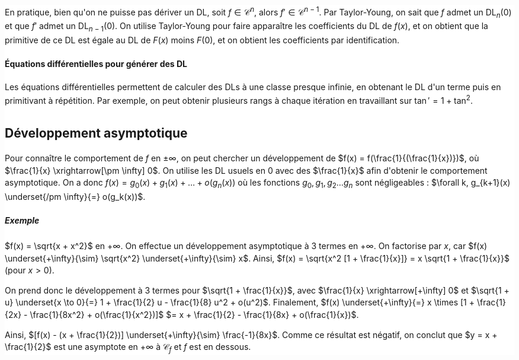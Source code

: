 En pratique, bien qu'on ne puisse pas dériver un DL, soit $f \in \mathcal{C}^n$,
alors $f' \in \mathcal{C}^{n-1}$. Par Taylor-Young, on sait que $f$ admet un $\text{DL}_{n}(0)$
et que $f'$ admet un $\text{DL}_{n-1}(0)$. On utilise Taylor-Young pour faire
apparaître les coefficients du DL de $f(x)$, et on obtient que la primitive de
ce DL est égale au DL de $F(x)$ moins $F(0)$, et on obtient les coefficients par
identification.

#### Équations différentielles pour générer des DL
Les équations différentielles permettent de calculer des DLs à une classe
presque infinie, en obtenant le DL d'un terme puis en primitivant à répétition.
Par exemple, on peut obtenir plusieurs rangs à chaque itération en travaillant
sur $\tan' = 1 + \tan^2$.

## Développement asymptotique
Pour connaître le comportement de $f$ en $\pm \infty$, on peut chercher un développement
de $f(x) = f(\frac{1}{(\frac{1}{x})})$, où $\frac{1}{x} \xrightarrow[\pm \infty] 0$.
On utilise les DL usuels en 0 avec des $\frac{1}{x}$ afin d'obtenir le
comportement asymptotique. On a donc $f(x) = g_0(x) + g_1(x) + \ldots + o(g_n(x))$
où les fonctions $g_0, g_1, g_2 \ldots g_n$ sont négligeables :
$\forall k, g_{k+1}(x) \underset{/pm \infty}{=} o(g_k(x))$.

##### Exemple
$f(x) = \sqrt{x + x^2}$ en $+\infty$. On effectue un développement asymptotique
à 3 termes en $+\infty$. On factorise par $x$, car $f(x) \underset{+\infty}{\sim} \sqrt{x^2} \underset{+\infty}{\sim} x$.
Ainsi, $f(x) = \sqrt{x^2 [1 + \frac{1}{x}]} = x \sqrt{1 + \frac{1}{x}}$ (pour $x > 0$).

On prend donc le développement à 3 termes pour $\sqrt{1 + \frac{1}{x}}$,
avec $\frac{1}{x} \xrightarrow[+\infty] 0$ et $\sqrt{1 + u} \underset{x \to 0}{=} 1 + \frac{1}{2} u - \frac{1}{8} u^2 + o(u^2)$.
Finalement, $f(x) \underset{+\infty}{=} x \times [1 + \frac{1}{2x} - \frac{1}{8x^2} + o(\frac{1}{x^2})]$
$= x + \frac{1}{2} - \frac{1}{8x} + o(\frac{1}{x})$.

Ainsi, $[f(x) - (x + \frac{1}{2})] \underset{+\infty}{\sim} \frac{-1}{8x}$.
Comme ce résultat est négatif, on conclut que $y = x + \frac{1}{2}$ est une
asymptote en $+\infty$ à $\mathcal{C}_f$ et $f$ est en dessous.
